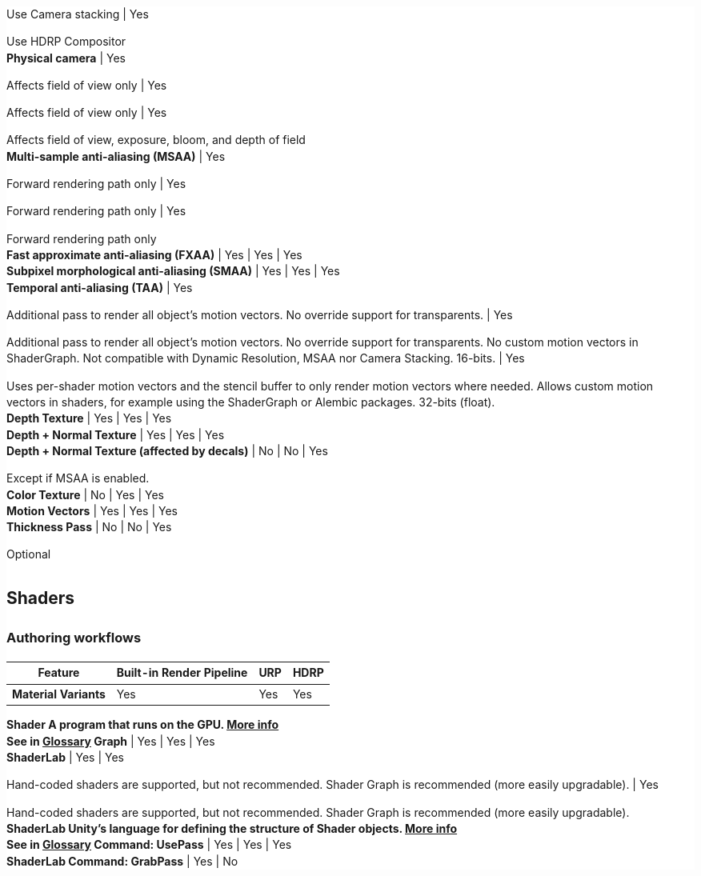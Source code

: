 Use Camera stacking | Yes  
  
Use HDRP Compositor  
**Physical camera** | Yes  
  
Affects field of view only | Yes  
  
Affects field of view only | Yes  
  
Affects field of view, exposure, bloom, and depth of field  
**Multi-sample anti-aliasing (MSAA)** | Yes  
  
Forward rendering path only | Yes  
  
Forward rendering path only | Yes  
  
Forward rendering path only  
**Fast approximate anti-aliasing (FXAA)** | Yes | Yes | Yes  
**Subpixel morphological anti-aliasing (SMAA)** | Yes | Yes | Yes  
**Temporal anti-aliasing (TAA)** | Yes  
  
Additional pass to render all object’s motion vectors. No override support for transparents. | Yes  
  
Additional pass to render all object’s motion vectors. No override support for transparents. No custom motion vectors in ShaderGraph. Not compatible with Dynamic Resolution, MSAA nor Camera Stacking. 16-bits. | Yes  
  
Uses per-shader motion vectors and the stencil buffer to only render motion
vectors where needed. Allows custom motion vectors in shaders, for example
using the ShaderGraph or Alembic packages. 32-bits (float).  
**Depth Texture** | Yes | Yes | Yes  
**Depth + Normal Texture** | Yes | Yes | Yes  
**Depth + Normal Texture (affected by decals)** | No | No | Yes  
  
Except if MSAA is enabled.  
**Color Texture** | No | Yes | Yes  
**Motion Vectors** | Yes | Yes | Yes  
**Thickness Pass** | No | No | Yes  
  
Optional  
  
## Shaders

### Authoring workflows

**Feature** | **Built-in Render Pipeline** | **URP** | **HDRP**  
---|---|---|---  
**Material Variants** | Yes | Yes | Yes  
****Shader** A program that runs on the GPU. [More info](Shaders.html)  
See in [Glossary](Glossary.html#Shader) Graph** | Yes | Yes | Yes  
**ShaderLab** | Yes | Yes  
  
Hand-coded shaders are supported, but not recommended. Shader Graph is recommended (more easily upgradable). | Yes  
  
Hand-coded shaders are supported, but not recommended. Shader Graph is
recommended (more easily upgradable).  
****ShaderLab** Unity’s language for defining the structure of Shader objects.
[More info](SL-Shader.html)  
See in [Glossary](Glossary.html#ShaderLab) Command: UsePass** | Yes | Yes | Yes  
**ShaderLab Command: GrabPass** | Yes | No  
  